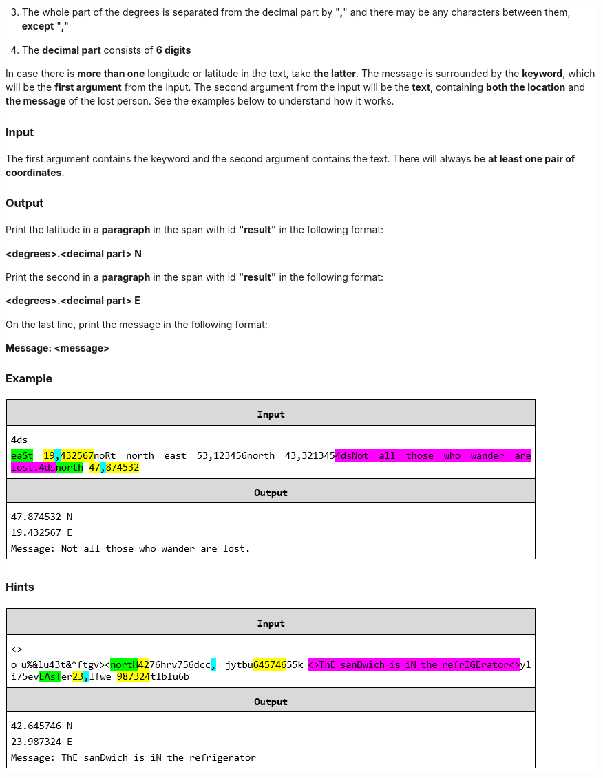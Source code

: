 3. The whole part of the degrees is separated from the decimal part by "**,**" and
there may be any characters between them, **except** "**,**"

4. The **decimal part** consists of **6 digits**

In case there is **more than one** longitude or latitude in the text, take **the
latter**. The message is surrounded by the **keyword**, which will be the
**first argument** from the input. The second argument from the input will be
the **text**, containing **both the location** and **the message** of the lost
person. See the examples below to understand how it works.

### Input

The first argument contains the keyword and the second argument contains the text. There will always be **at least one pair of coordinates**.

### Output

Print the latitude in a **paragraph** in the span with id **"result"** in the following format:

**\<degrees\>.\<decimal part\> N**

Print the second in a **paragraph** in the span with id **"result"** in the following format:

**\<degrees\>.\<decimal part\> E**

On the last line, print the message in the following format:

**Message: \<message\>**

### Example

![](media/2.png)

### Hints

![](media/2-1.png)
